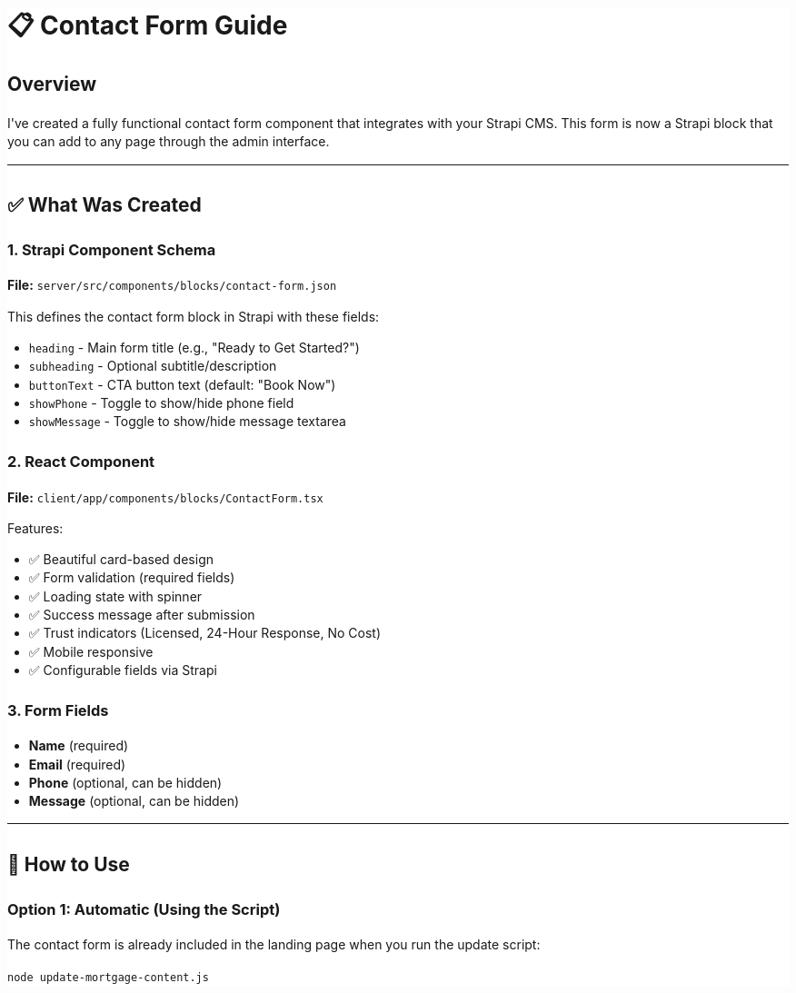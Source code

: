# 📋 Contact Form Guide

## Overview

I've created a fully functional contact form component that integrates with your Strapi CMS. This form is now a Strapi block that you can add to any page through the admin interface.

---

## ✅ What Was Created

### 1. **Strapi Component Schema**
**File:** `server/src/components/blocks/contact-form.json`

This defines the contact form block in Strapi with these fields:
- `heading` - Main form title (e.g., "Ready to Get Started?")
- `subheading` - Optional subtitle/description
- `buttonText` - CTA button text (default: "Book Now")
- `showPhone` - Toggle to show/hide phone field
- `showMessage` - Toggle to show/hide message textarea

### 2. **React Component**
**File:** `client/app/components/blocks/ContactForm.tsx`

Features:
- ✅ Beautiful card-based design
- ✅ Form validation (required fields)
- ✅ Loading state with spinner
- ✅ Success message after submission
- ✅ Trust indicators (Licensed, 24-Hour Response, No Cost)
- ✅ Mobile responsive
- ✅ Configurable fields via Strapi

### 3. **Form Fields**
- **Name** (required)
- **Email** (required)
- **Phone** (optional, can be hidden)
- **Message** (optional, can be hidden)

---

## 🚀 How to Use

### Option 1: Automatic (Using the Script)

The contact form is already included in the landing page when you run the update script:

```bash
node update-mortgage-content.js
```
